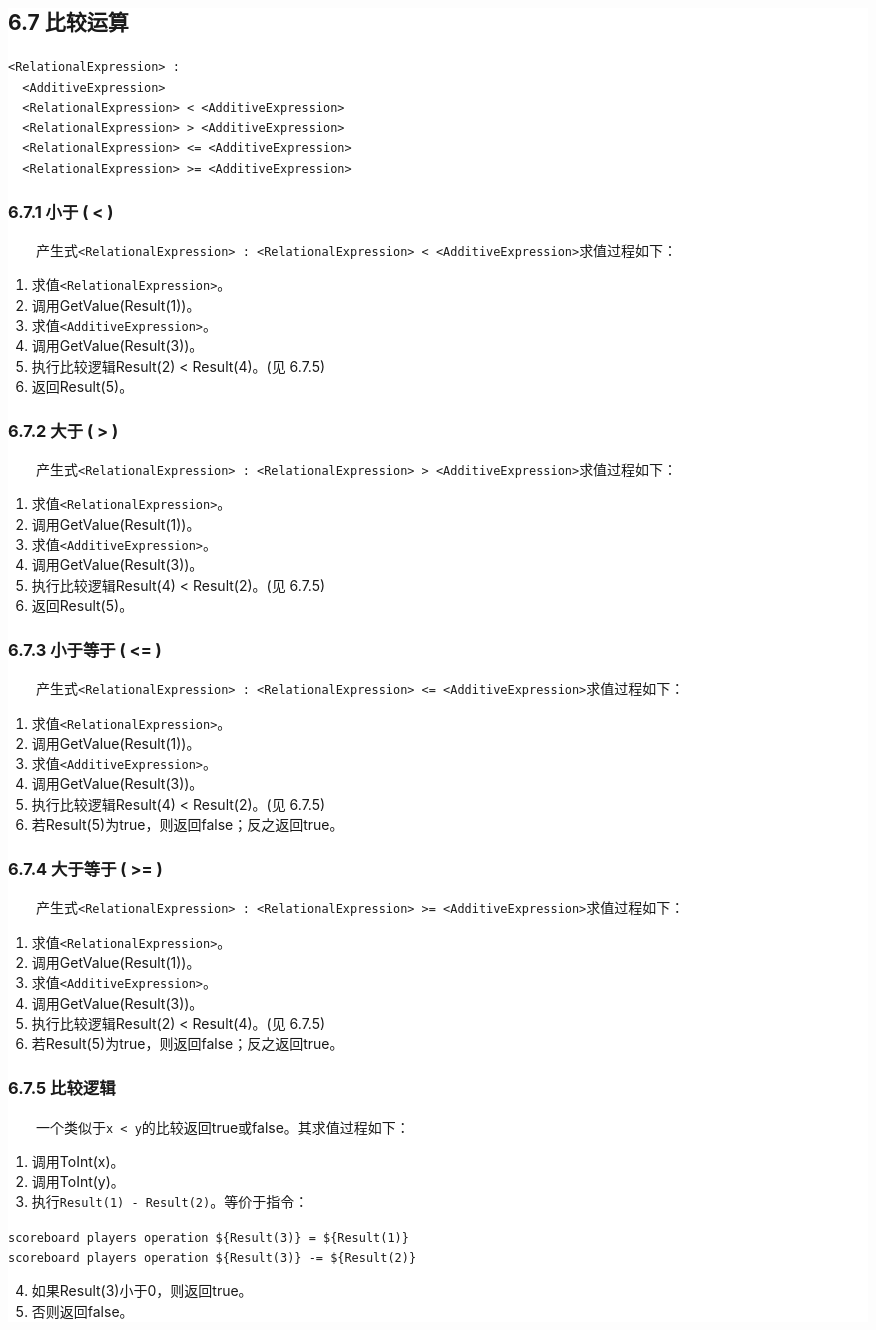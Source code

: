 ## 6.7 比较运算
```
<RelationalExpression> :
  <AdditiveExpression>
  <RelationalExpression> < <AdditiveExpression>
  <RelationalExpression> > <AdditiveExpression>
  <RelationalExpression> <= <AdditiveExpression>
  <RelationalExpression> >= <AdditiveExpression>
```

### 6.7.1 小于 ( < )
&emsp;&emsp;产生式```<RelationalExpression> : <RelationalExpression> < <AdditiveExpression>```求值过程如下：
1. 求值```<RelationalExpression>```。
2. 调用GetValue(Result(1))。
3. 求值```<AdditiveExpression>```。
4. 调用GetValue(Result(3))。
5. 执行比较逻辑Result(2) < Result(4)。(见 6.7.5)
6. 返回Result(5)。

### 6.7.2 大于 ( > )
&emsp;&emsp;产生式```<RelationalExpression> : <RelationalExpression> > <AdditiveExpression>```求值过程如下：
1. 求值```<RelationalExpression>```。
2. 调用GetValue(Result(1))。
3. 求值```<AdditiveExpression>```。
4. 调用GetValue(Result(3))。
5. 执行比较逻辑Result(4) < Result(2)。(见 6.7.5)
6. 返回Result(5)。

### 6.7.3 小于等于 ( <= )
&emsp;&emsp;产生式```<RelationalExpression> : <RelationalExpression> <= <AdditiveExpression>```求值过程如下：
1. 求值```<RelationalExpression>```。
2. 调用GetValue(Result(1))。
3. 求值```<AdditiveExpression>```。
4. 调用GetValue(Result(3))。
5. 执行比较逻辑Result(4) < Result(2)。(见 6.7.5)
6. 若Result(5)为true，则返回false；反之返回true。

### 6.7.4 大于等于 ( >= )
&emsp;&emsp;产生式```<RelationalExpression> : <RelationalExpression> >= <AdditiveExpression>```求值过程如下：
1. 求值```<RelationalExpression>```。
2. 调用GetValue(Result(1))。
3. 求值```<AdditiveExpression>```。
4. 调用GetValue(Result(3))。
5. 执行比较逻辑Result(2) < Result(4)。(见 6.7.5)
6. 若Result(5)为true，则返回false；反之返回true。

### 6.7.5 比较逻辑
&emsp;&emsp;一个类似于```x < y```的比较返回true或false。其求值过程如下：
1. 调用ToInt(x)。
2. 调用ToInt(y)。
3. 执行```Result(1) - Result(2)```。等价于指令：
```
scoreboard players operation ${Result(3)} = ${Result(1)}
scoreboard players operation ${Result(3)} -= ${Result(2)}
```
4. 如果Result(3)小于0，则返回true。
5. 否则返回false。  
